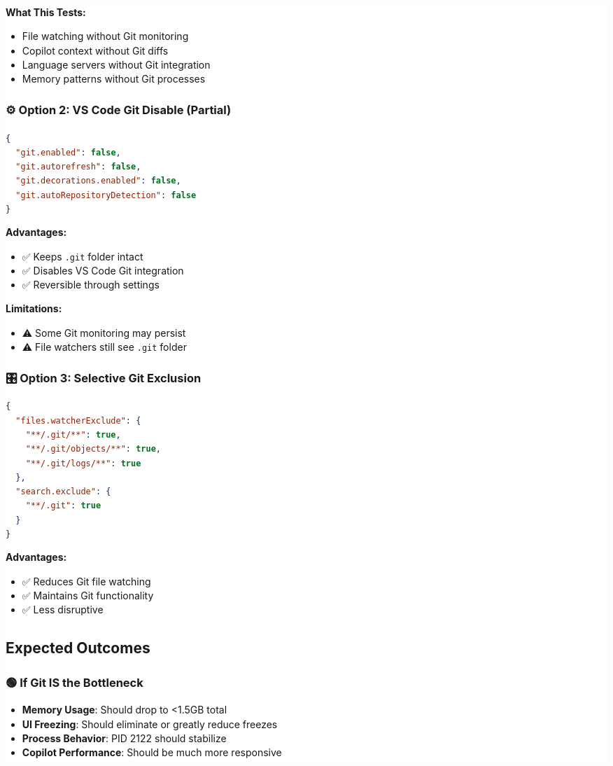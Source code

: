 **What This Tests:**
- File watching without Git monitoring
- Copilot context without Git diffs
- Language servers without Git integration
- Memory patterns without Git processes

### ⚙️ **Option 2: VS Code Git Disable (Partial)**
```json
{
  "git.enabled": false,
  "git.autorefresh": false,
  "git.decorations.enabled": false,
  "git.autoRepositoryDetection": false
}
```

**Advantages:**
- ✅ Keeps `.git` folder intact
- ✅ Disables VS Code Git integration
- ✅ Reversible through settings

**Limitations:**
- ⚠️ Some Git monitoring may persist
- ⚠️ File watchers still see `.git` folder

### 🎛️ **Option 3: Selective Git Exclusion**
```json
{
  "files.watcherExclude": {
    "**/.git/**": true,
    "**/.git/objects/**": true,
    "**/.git/logs/**": true
  },
  "search.exclude": {
    "**/.git": true
  }
}
```

**Advantages:**
- ✅ Reduces Git file watching
- ✅ Maintains Git functionality
- ✅ Less disruptive

## Expected Outcomes

### 🟢 **If Git IS the Bottleneck**
- **Memory Usage**: Should drop to <1.5GB total
- **UI Freezing**: Should eliminate or greatly reduce freezes
- **Process Behavior**: PID 2122 should stabilize
- **Copilot Performance**: Should be much more responsive
